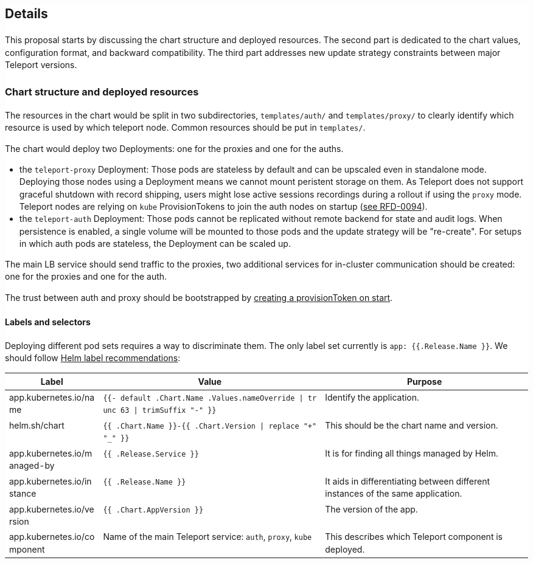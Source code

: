 ## Details

This proposal starts by discussing the chart structure and deployed resources.
The second part is dedicated to the chart values, configuration format, and
backward compatibility. The third part addresses new update strategy
constraints between major Teleport versions.

### Chart structure and deployed resources

The resources in the chart would be split in two subdirectories,
`templates/auth/` and `templates/proxy/` to clearly identify which resource is
used by which teleport node. Common resources should be put in `templates/`.

The chart would deploy two Deployments: one for the proxies and one for the auths.

- the `teleport-proxy` Deployment: Those pods are stateless by default and can
  be upscaled even in standalone mode. Deploying those nodes using a Deployment
  means we cannot mount peristent storage on them. As Teleport does not support
  graceful shutdown with record shipping, users might lose active sessions
  recordings during a rollout if using the `proxy` mode. Teleport nodes
  are relying on `kube` ProvisionTokens to join the auth nodes on startup ([see
  RFD-0094](https://github.com/gravitational/teleport/blob/rfd/0096-helm-chart-revamp/rfd/0096-helm-chart-revamp.md)).
- the `teleport-auth` Deployment:  Those pods cannot be
  replicated without remote backend for state and audit logs. When persistence is
  enabled, a single volume will be mounted to those pods and the update strategy
  will be "re-create". For setups in which auth pods are stateless, the Deployment
  can be scaled up.

The main LB service should send traffic to the proxies, two additional services
for in-cluster communication should be created: one for the proxies and one for
the auth.

The trust between auth and proxy should be bootstrapped by
[creating a provisionToken on start](https://github.com/gravitational/teleport/pull/19009).

#### Labels and selectors

Deploying different pod sets requires a way to discriminate them. The only
label set currently is `app: {{.Release.Name }}`. We should follow [Helm
label recommendations](https://helm.sh/docs/chart_best_practices/labels/):

| Label                        | Value                                 | Purpose   |
|------------------------------|---------------------------------------|-----------|
| app.kubernetes.io/name       | `{{- default .Chart.Name .Values.nameOverride \| trunc 63 \| trimSuffix "-" }}` | Identify the application. |
| helm.sh/chart                | `{{ .Chart.Name }}-{{ .Chart.Version \| replace "+" "_" }}` | This should be the chart name and version. |
| app.kubernetes.io/managed-by | `{{ .Release.Service }}`              | It is for finding all things managed by Helm. |
| app.kubernetes.io/instance   | `{{ .Release.Name }}`                 | It aids in differentiating between different instances of the same application. |
| app.kubernetes.io/version    | `{{ .Chart.AppVersion }}`             | The version of the app. |
| app.kubernetes.io/component  | Name of the main Teleport service: `auth`, `proxy`, `kube` | This describes which Teleport component is deployed. |
